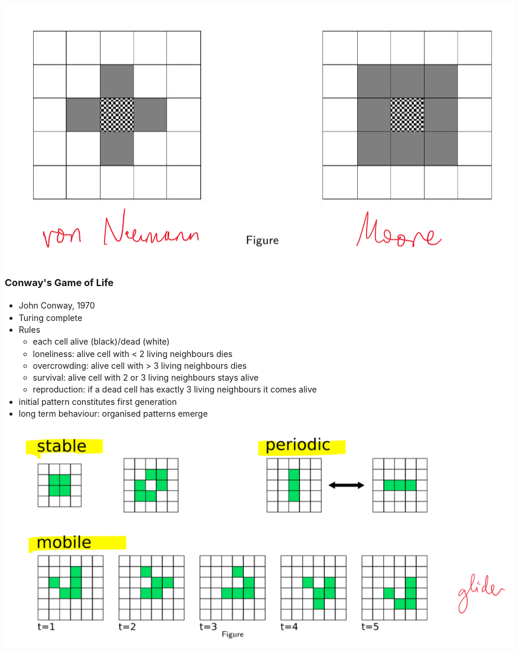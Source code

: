 ![von Neumann vs Moore neighbourhoods](img/von-neumann-moore.png)

### Conway's Game of Life

- John Conway, 1970
- Turing complete
- Rules
  - each cell alive (black)/dead (white)
  - loneliness: alive cell with $<$ 2 living neighbours dies
  - overcrowding: alive cell with $>$ 3 living neighbours dies
  - survival: alive cell with 2 or 3 living neighbours stays alive
  - reproduction: if a dead cell has exactly 3 living neighbours it comes alive
- initial pattern constitutes first generation
- long term behaviour: organised patterns emerge

![life](img/life.png)
